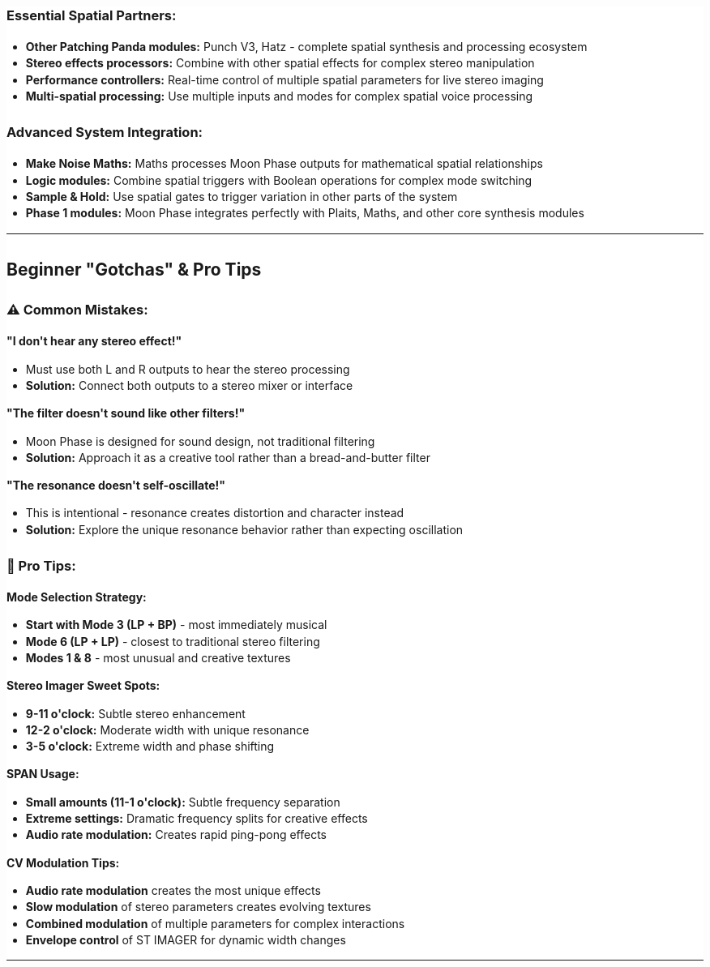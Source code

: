 ### **Essential Spatial Partners:**
- **Other Patching Panda modules:** Punch V3, Hatz - complete spatial synthesis and processing ecosystem
- **Stereo effects processors:** Combine with other spatial effects for complex stereo manipulation
- **Performance controllers:** Real-time control of multiple spatial parameters for live stereo imaging
- **Multi-spatial processing:** Use multiple inputs and modes for complex spatial voice processing

### **Advanced System Integration:**
- **Make Noise Maths:** Maths processes Moon Phase outputs for mathematical spatial relationships
- **Logic modules:** Combine spatial triggers with Boolean operations for complex mode switching
- **Sample & Hold:** Use spatial gates to trigger variation in other parts of the system
- **Phase 1 modules:** Moon Phase integrates perfectly with Plaits, Maths, and other core synthesis modules

---

## Beginner "Gotchas" & Pro Tips

### **⚠️ Common Mistakes:**

**"I don't hear any stereo effect!"**
- Must use both L and R outputs to hear the stereo processing
- **Solution:** Connect both outputs to a stereo mixer or interface

**"The filter doesn't sound like other filters!"**
- Moon Phase is designed for sound design, not traditional filtering
- **Solution:** Approach it as a creative tool rather than a bread-and-butter filter

**"The resonance doesn't self-oscillate!"**
- This is intentional - resonance creates distortion and character instead
- **Solution:** Explore the unique resonance behavior rather than expecting oscillation

### **🎵 Pro Tips:**

**Mode Selection Strategy:**
- **Start with Mode 3 (LP + BP)** - most immediately musical
- **Mode 6 (LP + LP)** - closest to traditional stereo filtering
- **Modes 1 & 8** - most unusual and creative textures

**Stereo Imager Sweet Spots:**
- **9-11 o'clock:** Subtle stereo enhancement
- **12-2 o'clock:** Moderate width with unique resonance
- **3-5 o'clock:** Extreme width and phase shifting

**SPAN Usage:**
- **Small amounts (11-1 o'clock):** Subtle frequency separation
- **Extreme settings:** Dramatic frequency splits for creative effects
- **Audio rate modulation:** Creates rapid ping-pong effects

**CV Modulation Tips:**
- **Audio rate modulation** creates the most unique effects
- **Slow modulation** of stereo parameters creates evolving textures
- **Combined modulation** of multiple parameters for complex interactions
- **Envelope control** of ST IMAGER for dynamic width changes

---